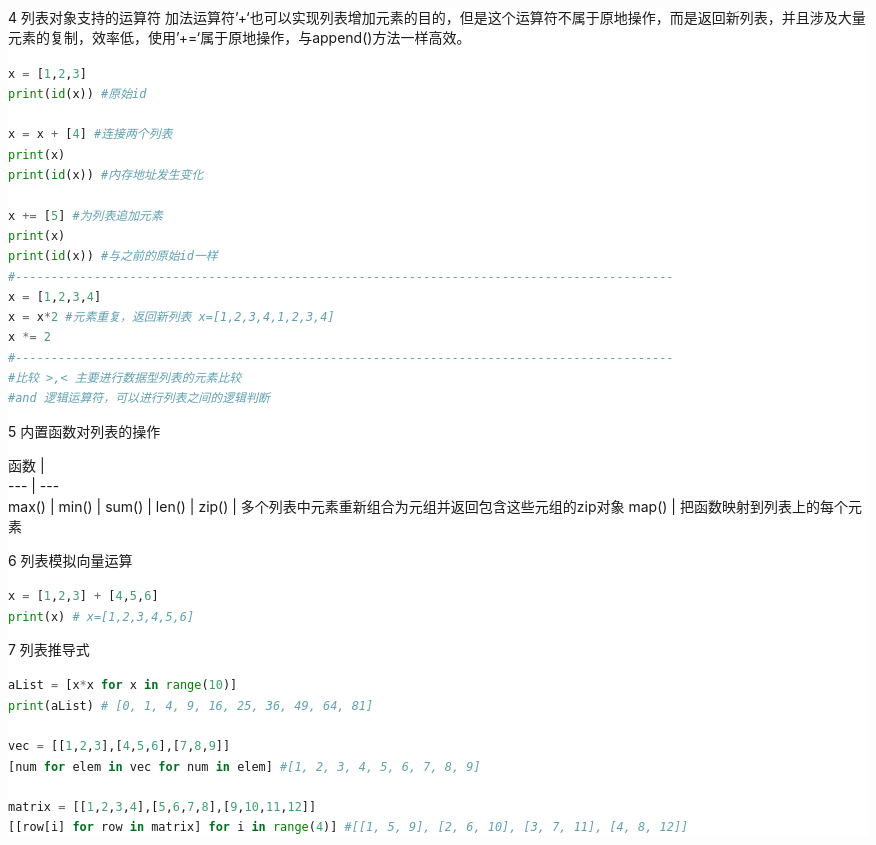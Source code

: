 ```python
```

4  列表对象支持的运算符
加法运算符’+‘也可以实现列表增加元素的目的，但是这个运算符不属于原地操作，而是返回新列表，并且涉及大量元素的复制，效率低，使用’+=‘属于原地操作，与append()方法一样高效。
```python
x = [1,2,3]
print(id(x)) #原始id

x = x + [4] #连接两个列表 
print(x)
print(id(x)) #内存地址发生变化

x += [5] #为列表追加元素
print(x)
print(id(x)) #与之前的原始id一样
#--------------------------------------------------------------------------------------------
x = [1,2,3,4]
x = x*2 #元素重复，返回新列表 x=[1,2,3,4,1,2,3,4]
x *= 2
#--------------------------------------------------------------------------------------------
#比较 >,< 主要进行数据型列表的元素比较
#and 逻辑运算符，可以进行列表之间的逻辑判断

```

5  内置函数对列表的操作

函数 |  
--- | ---  
max() |
min() |
sum() |
len() |
zip() | 多个列表中元素重新组合为元组并返回包含这些元组的zip对象
map() | 把函数映射到列表上的每个元素

6  列表模拟向量运算
```python
x = [1,2,3] + [4,5,6]
print(x) # x=[1,2,3,4,5,6]
```

7  列表推导式
```python
aList = [x*x for x in range(10)]
print(aList) # [0, 1, 4, 9, 16, 25, 36, 49, 64, 81]

vec = [[1,2,3],[4,5,6],[7,8,9]]
[num for elem in vec for num in elem] #[1, 2, 3, 4, 5, 6, 7, 8, 9]

matrix = [[1,2,3,4],[5,6,7,8],[9,10,11,12]]
[[row[i] for row in matrix] for i in range(4)] #[[1, 5, 9], [2, 6, 10], [3, 7, 11], [4, 8, 12]]
```
